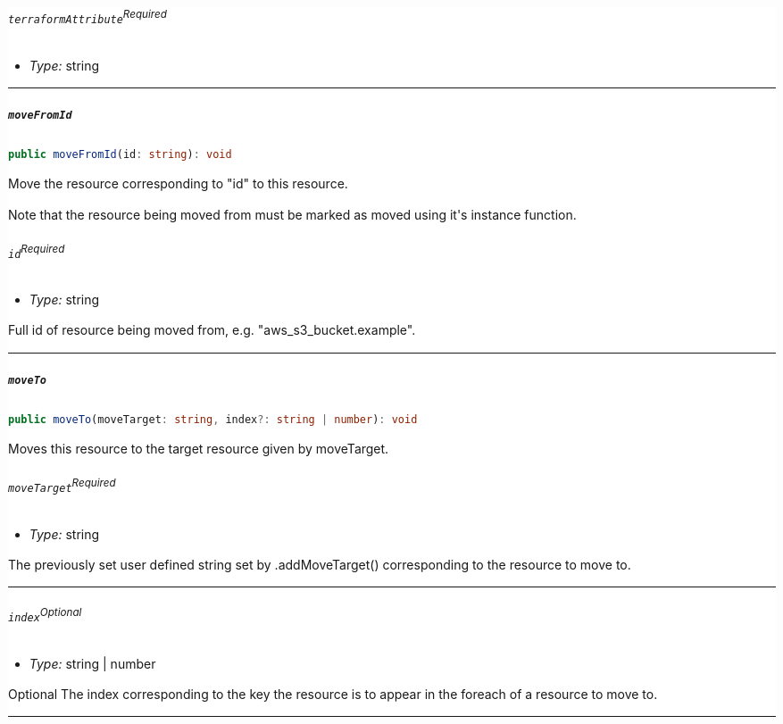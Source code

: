 ###### `terraformAttribute`<sup>Required</sup> <a name="terraformAttribute" id="@cdktf/provider-digitalocean.certificate.Certificate.interpolationForAttribute.parameter.terraformAttribute"></a>

- *Type:* string

---

##### `moveFromId` <a name="moveFromId" id="@cdktf/provider-digitalocean.certificate.Certificate.moveFromId"></a>

```typescript
public moveFromId(id: string): void
```

Move the resource corresponding to "id" to this resource.

Note that the resource being moved from must be marked as moved using it's instance function.

###### `id`<sup>Required</sup> <a name="id" id="@cdktf/provider-digitalocean.certificate.Certificate.moveFromId.parameter.id"></a>

- *Type:* string

Full id of resource being moved from, e.g. "aws_s3_bucket.example".

---

##### `moveTo` <a name="moveTo" id="@cdktf/provider-digitalocean.certificate.Certificate.moveTo"></a>

```typescript
public moveTo(moveTarget: string, index?: string | number): void
```

Moves this resource to the target resource given by moveTarget.

###### `moveTarget`<sup>Required</sup> <a name="moveTarget" id="@cdktf/provider-digitalocean.certificate.Certificate.moveTo.parameter.moveTarget"></a>

- *Type:* string

The previously set user defined string set by .addMoveTarget() corresponding to the resource to move to.

---

###### `index`<sup>Optional</sup> <a name="index" id="@cdktf/provider-digitalocean.certificate.Certificate.moveTo.parameter.index"></a>

- *Type:* string | number

Optional The index corresponding to the key the resource is to appear in the foreach of a resource to move to.

---